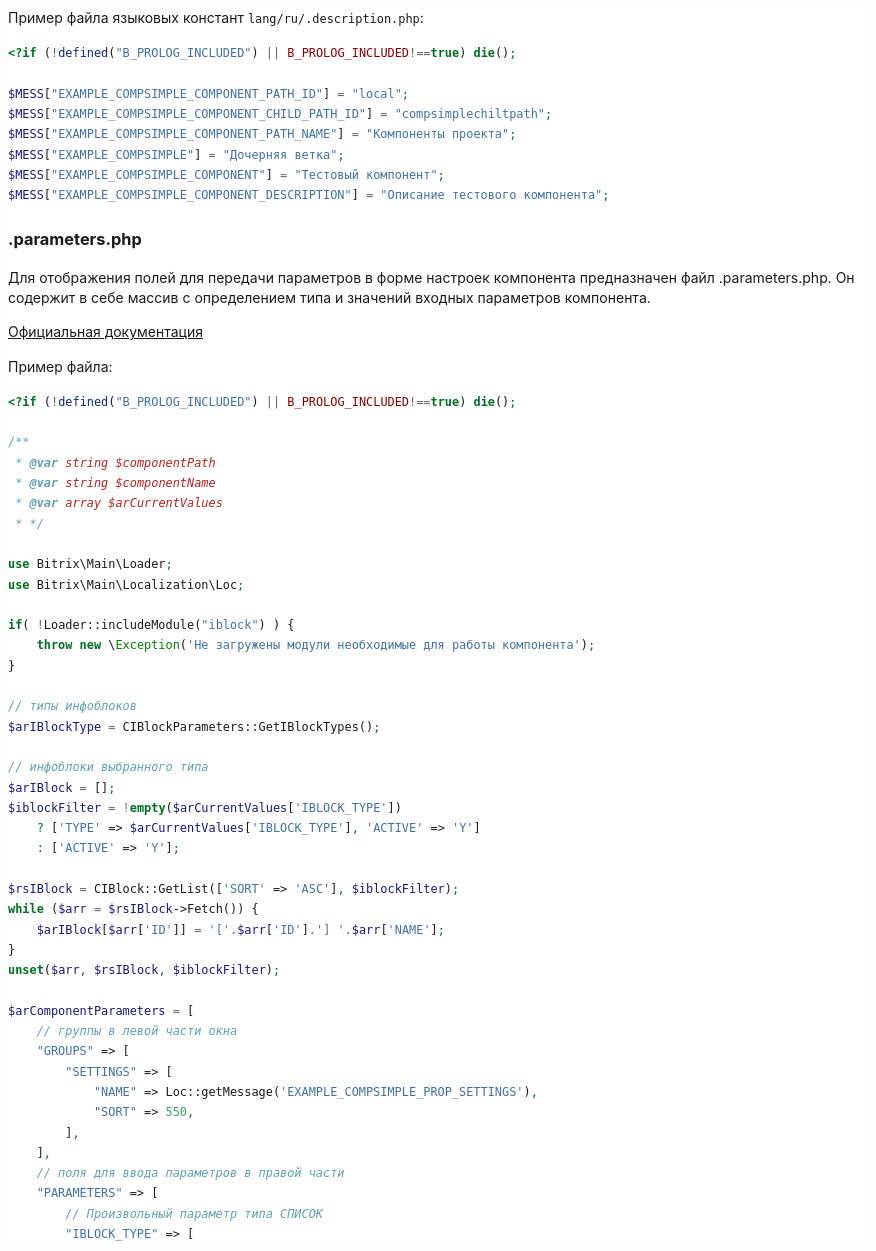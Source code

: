 Пример файла языковых констант ```lang/ru/.description.php```:

```php
<?if (!defined("B_PROLOG_INCLUDED") || B_PROLOG_INCLUDED!==true) die();

$MESS["EXAMPLE_COMPSIMPLE_COMPONENT_PATH_ID"] = "local";
$MESS["EXAMPLE_COMPSIMPLE_COMPONENT_CHILD_PATH_ID"] = "compsimplechiltpath";
$MESS["EXAMPLE_COMPSIMPLE_COMPONENT_PATH_NAME"] = "Компоненты проекта";
$MESS["EXAMPLE_COMPSIMPLE"] = "Дочерняя ветка";
$MESS["EXAMPLE_COMPSIMPLE_COMPONENT"] = "Тестовый компонент";
$MESS["EXAMPLE_COMPSIMPLE_COMPONENT_DESCRIPTION"] = "Описание тестового компонента";
```

### .parameters.php

Для отображения полей для передачи параметров в форме настроек компонента предназначен файл .parameters.php. Он содержит в себе массив с определением типа и значений входных параметров компонента.

[Официальная документация](https://dev.1c-bitrix.ru/learning/course/index.php?COURSE_ID=43&LESSON_ID=2132)

Пример файла:

```php
<?if (!defined("B_PROLOG_INCLUDED") || B_PROLOG_INCLUDED!==true) die();

/**
 * @var string $componentPath
 * @var string $componentName
 * @var array $arCurrentValues
 * */
 
use Bitrix\Main\Loader;
use Bitrix\Main\Localization\Loc;

if( !Loader::includeModule("iblock") ) {
    throw new \Exception('Не загружены модули необходимые для работы компонента');
}

// типы инфоблоков
$arIBlockType = CIBlockParameters::GetIBlockTypes();

// инфоблоки выбранного типа
$arIBlock = [];
$iblockFilter = !empty($arCurrentValues['IBLOCK_TYPE'])
    ? ['TYPE' => $arCurrentValues['IBLOCK_TYPE'], 'ACTIVE' => 'Y']
    : ['ACTIVE' => 'Y'];

$rsIBlock = CIBlock::GetList(['SORT' => 'ASC'], $iblockFilter);
while ($arr = $rsIBlock->Fetch()) {
    $arIBlock[$arr['ID']] = '['.$arr['ID'].'] '.$arr['NAME'];
}
unset($arr, $rsIBlock, $iblockFilter);

$arComponentParameters = [
    // группы в левой части окна
    "GROUPS" => [
        "SETTINGS" => [
            "NAME" => Loc::getMessage('EXAMPLE_COMPSIMPLE_PROP_SETTINGS'),
            "SORT" => 550,
        ],
    ],
    // поля для ввода параметров в правой части
    "PARAMETERS" => [
        // Произвольный параметр типа СПИСОК
        "IBLOCK_TYPE" => [
```